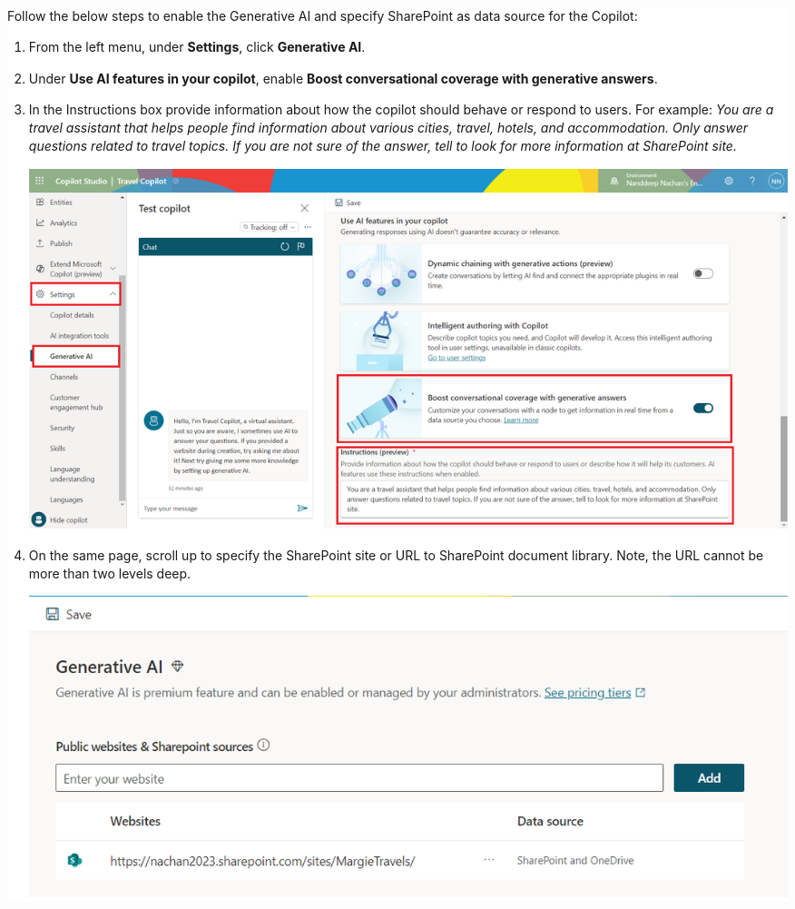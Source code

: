 Follow the below steps to enable the Generative AI and specify SharePoint as data source for the Copilot:

1. From the left menu, under **Settings**, click **Generative AI**.
2. Under **Use AI features in your copilot**, enable **Boost conversational coverage with generative answers**.
3. In the Instructions box provide information about how the copilot should behave or respond to users. For example: _You are a travel assistant that helps people find information about various cities, travel, hotels, and accommodation. Only answer questions related to travel topics. If you are not sure of the answer, tell to look for more information at SharePoint site._

    ![](/media/2024-04-06-sp-copilot-studio/03.png)

4. On the same page, scroll up to specify the SharePoint site or URL to SharePoint document library. Note, the URL cannot be more than two levels deep.

    ![](/media/2024-04-06-sp-copilot-studio/04.png)
